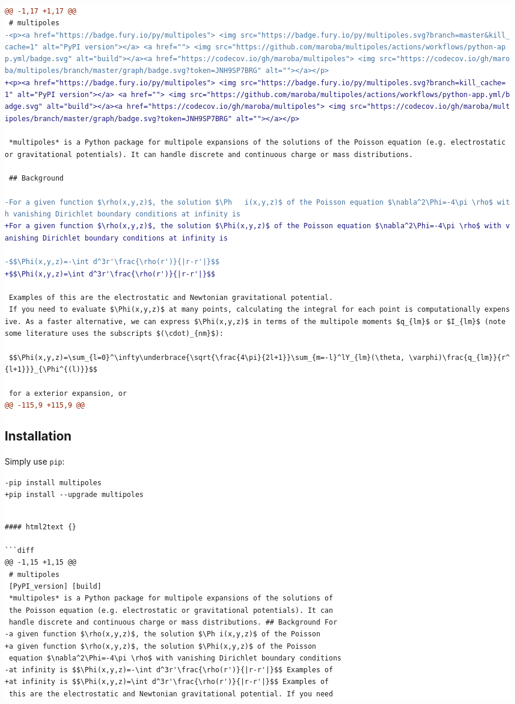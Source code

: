 ```diff
@@ -1,17 +1,17 @@
 # multipoles
-<p><a href="https://badge.fury.io/py/multipoles"> <img src="https://badge.fury.io/py/multipoles.svg?branch=master&kill_cache=1" alt="PyPI version"></a> <a href=""> <img src="https://github.com/maroba/multipoles/actions/workflows/python-app.yml/badge.svg" alt="build"></a><a href="https://codecov.io/gh/maroba/multipoles"> <img src="https://codecov.io/gh/maroba/multipoles/branch/master/graph/badge.svg?token=JNH9SP7BRG" alt=""></a></p>
+<p><a href="https://badge.fury.io/py/multipoles"> <img src="https://badge.fury.io/py/multipoles.svg?branch=kill_cache=1" alt="PyPI version"></a> <a href=""> <img src="https://github.com/maroba/multipoles/actions/workflows/python-app.yml/badge.svg" alt="build"></a><a href="https://codecov.io/gh/maroba/multipoles"> <img src="https://codecov.io/gh/maroba/multipoles/branch/master/graph/badge.svg?token=JNH9SP7BRG" alt=""></a></p>
 
 *multipoles* is a Python package for multipole expansions of the solutions of the Poisson equation (e.g. electrostatic or gravitational potentials). It can handle discrete and continuous charge or mass distributions.
 
 ## Background
 
-For a given function $\rho(x,y,z)$, the solution $\Ph   i(x,y,z)$ of the Poisson equation $\nabla^2\Phi=-4\pi \rho$ with vanishing Dirichlet boundary conditions at infinity is
+For a given function $\rho(x,y,z)$, the solution $\Phi(x,y,z)$ of the Poisson equation $\nabla^2\Phi=-4\pi \rho$ with vanishing Dirichlet boundary conditions at infinity is
 
-$$\Phi(x,y,z)=-\int d^3r'\frac{\rho(r')}{|r-r'|}$$
+$$\Phi(x,y,z)=\int d^3r'\frac{\rho(r')}{|r-r'|}$$
 
 Examples of this are the electrostatic and Newtonian gravitational potential.
 If you need to evaluate $\Phi(x,y,z)$ at many points, calculating the integral for each point is computationally expensive. As a faster alternative, we can express $\Phi(x,y,z)$ in terms of the multipole moments $q_{lm}$ or $I_{lm}$ (note some literature uses the subscripts $(\cdot)_{nm}$):
 
 $$\Phi(x,y,z)=\sum_{l=0}^\infty\underbrace{\sqrt{\frac{4\pi}{2l+1}}\sum_{m=-l}^lY_{lm}(\theta, \varphi)\frac{q_{lm}}{r^{l+1}}}_{\Phi^{(l)}}$$
 
 for a exterior expansion, or
@@ -115,9 +115,9 @@
 ```
 
 ## Installation
 
 Simply use `pip`:
 
 ```
-pip install multipoles
+pip install --upgrade multipoles
 ```
```

#### html2text {}

```diff
@@ -1,15 +1,15 @@
 # multipoles
 [PyPI_version] [build]
 *multipoles* is a Python package for multipole expansions of the solutions of
 the Poisson equation (e.g. electrostatic or gravitational potentials). It can
 handle discrete and continuous charge or mass distributions. ## Background For
-a given function $\rho(x,y,z)$, the solution $\Ph i(x,y,z)$ of the Poisson
+a given function $\rho(x,y,z)$, the solution $\Phi(x,y,z)$ of the Poisson
 equation $\nabla^2\Phi=-4\pi \rho$ with vanishing Dirichlet boundary conditions
-at infinity is $$\Phi(x,y,z)=-\int d^3r'\frac{\rho(r')}{|r-r'|}$$ Examples of
+at infinity is $$\Phi(x,y,z)=\int d^3r'\frac{\rho(r')}{|r-r'|}$$ Examples of
 this are the electrostatic and Newtonian gravitational potential. If you need
```